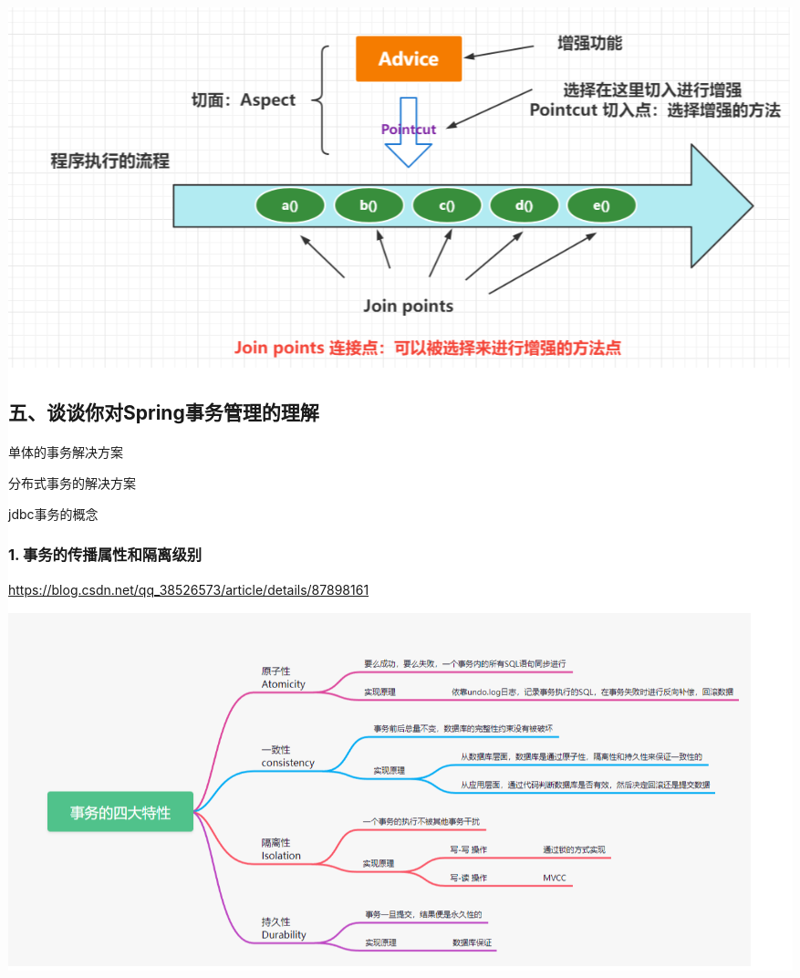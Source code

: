 ![image.png](./pic/f2977a4e5239da4733a70e36b447fd9f.png)



## 五、谈谈你对Spring事务管理的理解

单体的事务解决方案

分布式事务的解决方案

jdbc事务的概念

### 1. 事务的传播属性和隔离级别

https://blog.csdn.net/qq_38526573/article/details/87898161

![image.png](./pic/3db88964abdc23faf73102dc01757958.png)
